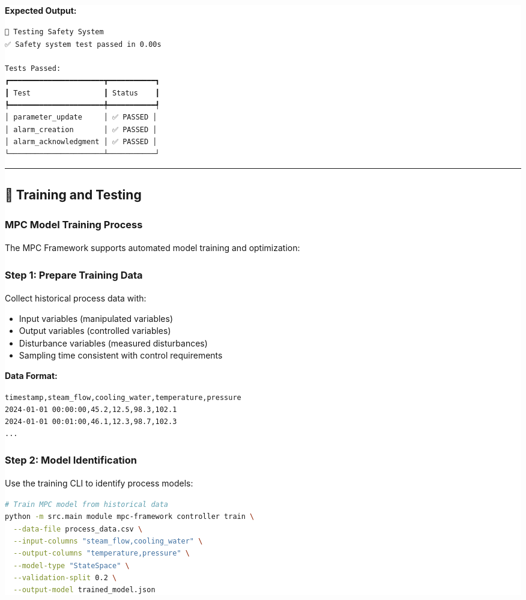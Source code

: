 **Expected Output:**
```
🧪 Testing Safety System
✅ Safety system test passed in 0.00s

Tests Passed:
┏━━━━━━━━━━━━━━━━━━━━━━┳━━━━━━━━━━━┓
┃ Test                 ┃ Status    ┃
┡━━━━━━━━━━━━━━━━━━━━━━╇━━━━━━━━━━━┩
│ parameter_update     │ ✅ PASSED │
│ alarm_creation       │ ✅ PASSED │
│ alarm_acknowledgment │ ✅ PASSED │
└──────────────────────┴───────────┘
```

---

## 🧪 Training and Testing

### MPC Model Training Process

The MPC Framework supports automated model training and optimization:

### Step 1: Prepare Training Data

Collect historical process data with:
- Input variables (manipulated variables)
- Output variables (controlled variables)
- Disturbance variables (measured disturbances)
- Sampling time consistent with control requirements

**Data Format:**
```csv
timestamp,steam_flow,cooling_water,temperature,pressure
2024-01-01 00:00:00,45.2,12.5,98.3,102.1
2024-01-01 00:01:00,46.1,12.3,98.7,102.3
...
```

### Step 2: Model Identification

Use the training CLI to identify process models:

```bash
# Train MPC model from historical data
python -m src.main module mpc-framework controller train \
  --data-file process_data.csv \
  --input-columns "steam_flow,cooling_water" \
  --output-columns "temperature,pressure" \
  --model-type "StateSpace" \
  --validation-split 0.2 \
  --output-model trained_model.json
```
